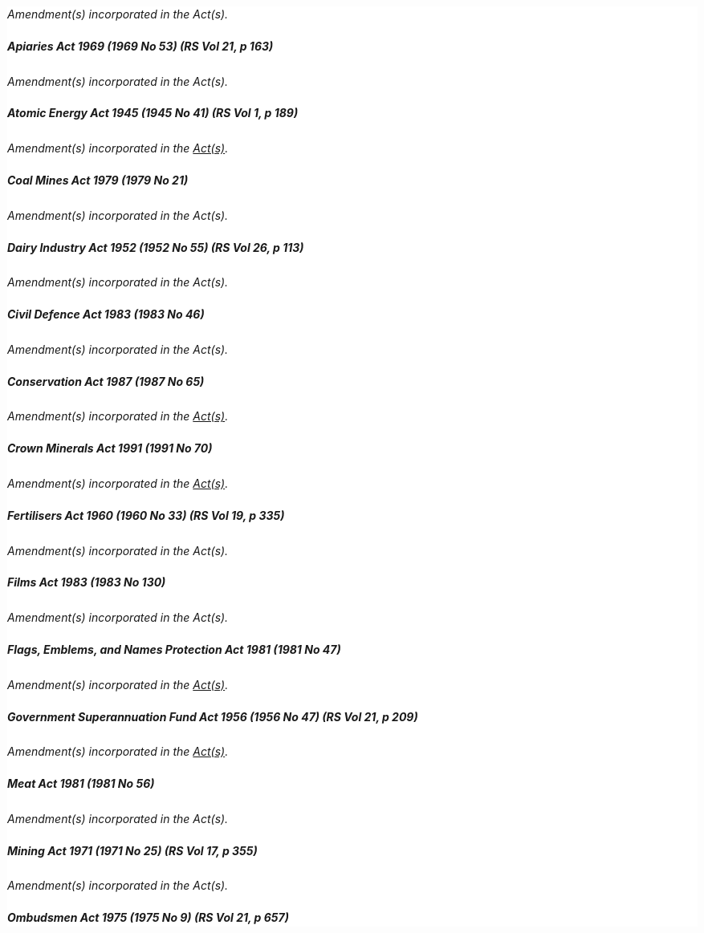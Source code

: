 _Amendment(s) incorporated in the Act(s)._

##### Apiaries Act 1969 (1969 No 53) (RS Vol 21, p 163)

_Amendment(s) incorporated in the Act(s)._

##### Atomic Energy Act 1945 (1945 No 41) (RS Vol 1, p 189)

_Amendment(s) incorporated in the [Act(s)][153]._

##### Coal Mines Act 1979 (1979 No 21)

_Amendment(s) incorporated in the Act(s)._

##### Dairy Industry Act 1952 (1952 No 55) (RS Vol 26, p 113)

_Amendment(s) incorporated in the Act(s)._

##### Civil Defence Act 1983 (1983 No 46)

_Amendment(s) incorporated in the Act(s)._

##### Conservation Act 1987 (1987 No 65) 

_Amendment(s) incorporated in the [Act(s)][154]._

##### Crown Minerals Act 1991 (1991 No 70)

_Amendment(s) incorporated in the [Act(s)][155]._

##### Fertilisers Act 1960 (1960 No 33) (RS Vol 19, p 335)

_Amendment(s) incorporated in the Act(s)._

##### Films Act 1983 (1983 No 130)

_Amendment(s) incorporated in the Act(s)._

##### Flags, Emblems, and Names Protection Act 1981 (1981 No 47)

_Amendment(s) incorporated in the [Act(s)][156]._

##### Government Superannuation Fund Act 1956 (1956 No 47) (RS Vol 21, p 209)

_Amendment(s) incorporated in the [Act(s)][157]._

##### Meat Act 1981 (1981 No 56)

_Amendment(s) incorporated in the Act(s)._

##### Mining Act 1971 (1971 No 25) (RS Vol 17, p 355)

_Amendment(s) incorporated in the Act(s)._

##### Ombudsmen Act 1975 (1975 No 9) (RS Vol 21, p 657)


[0]: http://www.legislation.govt.nz/act/public/1992/0047/latest/link.aspx?id=DLM195466
[1]: http://www.legislation.govt.nz/act/public/1992/0047/latest/whole.html#DLM264294
[2]: http://www.legislation.govt.nz/act/public/1992/0047/latest/whole.html#DLM264296
[3]: http://www.legislation.govt.nz/act/public/1992/0047/latest/whole.html#DLM264297
[4]: http://www.legislation.govt.nz/act/public/1992/0047/latest/whole.html#DLM265141
[5]: http://www.legislation.govt.nz/act/public/1992/0047/latest/whole.html#DLM265142
[6]: http://www.legislation.govt.nz/act/public/1992/0047/latest/whole.html#DLM265143
[7]: http://www.legislation.govt.nz/act/public/1992/0047/latest/whole.html#DLM265144
[8]: http://www.legislation.govt.nz/act/public/1992/0047/latest/whole.html#DLM265147
[9]: http://www.legislation.govt.nz/act/public/1992/0047/latest/whole.html#DLM265150
[10]: http://www.legislation.govt.nz/act/public/1992/0047/latest/whole.html#DLM265157
[11]: http://www.legislation.govt.nz/act/public/1992/0047/latest/whole.html#DLM265159
[12]: http://www.legislation.govt.nz/act/public/1992/0047/latest/whole.html#DLM265162
[13]: http://www.legislation.govt.nz/act/public/1992/0047/latest/whole.html#DLM265164
[14]: http://www.legislation.govt.nz/act/public/1992/0047/latest/whole.html#DLM265165
[15]: http://www.legislation.govt.nz/act/public/1992/0047/latest/whole.html#DLM265167
[16]: http://www.legislation.govt.nz/act/public/1992/0047/latest/whole.html#DLM265171
[17]: http://www.legislation.govt.nz/act/public/1992/0047/latest/whole.html#DLM265174
[18]: http://www.legislation.govt.nz/act/public/1992/0047/latest/whole.html#DLM265177
[19]: http://www.legislation.govt.nz/act/public/1992/0047/latest/whole.html#DLM265179
[20]: http://www.legislation.govt.nz/act/public/1992/0047/latest/whole.html#DLM265183
[21]: http://www.legislation.govt.nz/act/public/1992/0047/latest/whole.html#DLM265184
[22]: http://www.legislation.govt.nz/act/public/1992/0047/latest/whole.html#DLM265189
[23]: http://www.legislation.govt.nz/act/public/1992/0047/latest/whole.html#DLM265197
[24]: http://www.legislation.govt.nz/act/public/1992/0047/latest/whole.html#DLM265198
[25]: http://www.legislation.govt.nz/act/public/1992/0047/latest/whole.html#DLM265603
[26]: http://www.legislation.govt.nz/act/public/1992/0047/latest/whole.html#DLM265607
[27]: http://www.legislation.govt.nz/act/public/1992/0047/latest/whole.html#DLM265611
[28]: http://www.legislation.govt.nz/act/public/1992/0047/latest/whole.html#DLM265612
[29]: http://www.legislation.govt.nz/act/public/1992/0047/latest/whole.html#DLM265613
[30]: http://www.legislation.govt.nz/act/public/1992/0047/latest/whole.html#DLM265630
[31]: http://www.legislation.govt.nz/act/public/1992/0047/latest/whole.html#DLM265631
[32]: http://www.legislation.govt.nz/act/public/1992/0047/latest/whole.html#DLM265632
[33]: http://www.legislation.govt.nz/act/public/1992/0047/latest/whole.html#DLM265633
[34]: http://www.legislation.govt.nz/act/public/1992/0047/latest/whole.html#DLM265634
[35]: http://www.legislation.govt.nz/act/public/1992/0047/latest/whole.html#DLM265635
[36]: http://www.legislation.govt.nz/act/public/1992/0047/latest/whole.html#DLM265636
[37]: http://www.legislation.govt.nz/act/public/1992/0047/latest/whole.html#DLM265639
[38]: http://www.legislation.govt.nz/act/public/1992/0047/latest/whole.html#DLM265640
[39]: http://www.legislation.govt.nz/act/public/1992/0047/latest/whole.html#DLM265641
[40]: http://www.legislation.govt.nz/act/public/1992/0047/latest/whole.html#DLM265642
[41]: http://www.legislation.govt.nz/act/public/1992/0047/latest/whole.html#DLM265644
[42]: http://www.legislation.govt.nz/act/public/1992/0047/latest/whole.html#DLM265645
[43]: http://www.legislation.govt.nz/act/public/1992/0047/latest/whole.html#DLM265647
[44]: http://www.legislation.govt.nz/act/public/1992/0047/latest/whole.html#DLM265649
[45]: http://www.legislation.govt.nz/act/public/1992/0047/latest/whole.html#DLM265650
[46]: http://www.legislation.govt.nz/act/public/1992/0047/latest/whole.html#DLM265651
[47]: http://www.legislation.govt.nz/act/public/1992/0047/latest/whole.html#DLM265652
[48]: http://www.legislation.govt.nz/act/public/1992/0047/latest/whole.html#DLM265653
[49]: http://www.legislation.govt.nz/act/public/1992/0047/latest/whole.html#DLM265654
[50]: http://www.legislation.govt.nz/act/public/1992/0047/latest/whole.html#DLM265655
[51]: http://www.legislation.govt.nz/act/public/1992/0047/latest/whole.html#DLM265660
[52]: http://www.legislation.govt.nz/act/public/1992/0047/latest/whole.html#DLM265661
[53]: http://www.legislation.govt.nz/act/public/1992/0047/latest/whole.html#DLM265666
[54]: http://www.legislation.govt.nz/act/public/1992/0047/latest/whole.html#DLM265667
[55]: http://www.legislation.govt.nz/act/public/1992/0047/latest/whole.html#DLM265669
[56]: http://www.legislation.govt.nz/act/public/1992/0047/latest/whole.html#DLM265670
[57]: http://www.legislation.govt.nz/act/public/1992/0047/latest/whole.html#DLM265672
[58]: http://www.legislation.govt.nz/act/public/1992/0047/latest/whole.html#DLM265691
[59]: http://www.legislation.govt.nz/act/public/1992/0047/latest/link.aspx?id=DLM320639
[60]: http://www.legislation.govt.nz/act/public/1992/0047/latest/link.aspx?id=DLM320134
[61]: http://www.legislation.govt.nz/act/public/1992/0047/latest/link.aspx?id=DLM329641
[62]: http://www.legislation.govt.nz/act/public/1992/0047/latest/link.aspx?id=DLM329649
[63]: http://www.legislation.govt.nz/act/public/1992/0047/latest/link.aspx?id=DLM329647
[64]: http://www.legislation.govt.nz/act/public/1992/0047/latest/link.aspx?id=DLM331111
[65]: http://www.legislation.govt.nz/act/public/1992/0047/latest/link.aspx?id=DLM5326977
[66]: http://www.legislation.govt.nz/act/public/1992/0047/latest/link.aspx?id=DLM330368
[67]: http://www.legislation.govt.nz/act/public/1992/0047/latest/link.aspx?id=DLM98017
[68]: http://www.legislation.govt.nz/act/public/1992/0047/latest/link.aspx?id=DLM330328
[69]: http://www.legislation.govt.nz/act/public/1992/0047/latest/link.aspx?id=DLM330330
[70]: http://www.legislation.govt.nz/act/public/1992/0047/latest/link.aspx?id=DLM329630
[71]: http://www.legislation.govt.nz/act/public/1992/0047/latest/link.aspx?id=DLM330355
[72]: http://www.legislation.govt.nz/act/public/1992/0047/latest/link.aspx?id=DLM330358
[73]: http://www.legislation.govt.nz/act/public/1992/0047/latest/link.aspx?id=DLM330363
[74]: http://www.legislation.govt.nz/act/public/1992/0047/latest/link.aspx?id=DLM330366
[75]: http://www.legislation.govt.nz/act/public/1992/0047/latest/link.aspx?id=DLM435834
[76]: http://www.legislation.govt.nz/act/public/1992/0047/latest/link.aspx?id=DLM330326
[77]: http://www.legislation.govt.nz/act/public/1992/0047/latest/link.aspx?id=DLM330334
[78]: http://www.legislation.govt.nz/act/public/1992/0047/latest/link.aspx?id=DLM330342
[79]: http://www.legislation.govt.nz/act/public/1992/0047/latest/link.aspx?id=DLM330345
[80]: http://www.legislation.govt.nz/act/public/1992/0047/latest/link.aspx?id=DLM330539
[81]: http://www.legislation.govt.nz/act/public/1992/0047/latest/link.aspx?id=DLM330317
[82]: http://www.legislation.govt.nz/act/public/1992/0047/latest/link.aspx?id=DLM330319
[83]: http://www.legislation.govt.nz/act/public/1992/0047/latest/link.aspx?id=DLM319569
[84]: http://www.legislation.govt.nz/act/public/1992/0047/latest/link.aspx?id=DLM330323
[85]: http://www.legislation.govt.nz/act/public/1992/0047/latest/link.aspx?id=DLM330341
[86]: http://www.legislation.govt.nz/act/public/1992/0047/latest/link.aspx?id=DLM330347
[87]: http://www.legislation.govt.nz/act/public/1992/0047/latest/link.aspx?id=DLM330364
[88]: http://www.legislation.govt.nz/act/public/1992/0047/latest/link.aspx?id=DLM98048
[89]: http://www.legislation.govt.nz/act/public/1992/0047/latest/link.aspx?id=DLM98050
[90]: http://www.legislation.govt.nz/act/public/1992/0047/latest/link.aspx?id=DLM261067
[91]: http://www.legislation.govt.nz/act/public/1992/0047/latest/link.aspx?id=DLM330557
[92]: http://www.legislation.govt.nz/act/public/1992/0047/latest/link.aspx?id=DLM330554
[93]: http://www.legislation.govt.nz/act/public/1992/0047/latest/link.aspx?id=DLM98052
[94]: http://www.legislation.govt.nz/act/public/1992/0047/latest/link.aspx?id=DLM98053
[95]: http://www.legislation.govt.nz/act/public/1992/0047/latest/link.aspx?id=DLM98054
[96]: http://www.legislation.govt.nz/act/public/1992/0047/latest/link.aspx?id=DLM330501
[97]: http://www.legislation.govt.nz/act/public/1992/0047/latest/link.aspx?id=DLM98057
[98]: http://www.legislation.govt.nz/act/public/1992/0047/latest/link.aspx?id=DLM3431046
[99]: http://www.legislation.govt.nz/act/public/1992/0047/latest/link.aspx?id=DLM320877
[100]: http://www.legislation.govt.nz/act/public/1992/0047/latest/link.aspx?id=DLM88548
[101]: http://www.legislation.govt.nz/act/public/1992/0047/latest/link.aspx?id=DLM88957
[102]: http://www.legislation.govt.nz/act/public/1992/0047/latest/link.aspx?id=DLM64784
[103]: http://www.legislation.govt.nz/act/public/1992/0047/latest/link.aspx?id=DLM98063
[104]: http://www.legislation.govt.nz/act/public/1992/0047/latest/link.aspx?id=DLM25999
[105]: http://www.legislation.govt.nz/act/public/1992/0047/latest/link.aspx?id=DLM98411
[106]: http://www.legislation.govt.nz/act/public/1992/0047/latest/link.aspx?id=DLM239393
[107]: http://www.legislation.govt.nz/act/public/1992/0047/latest/link.aspx?id=DLM261074
[108]: http://www.legislation.govt.nz/act/public/1992/0047/latest/link.aspx?id=DLM98067
[109]: http://www.legislation.govt.nz/act/public/1992/0047/latest/link.aspx?id=DLM214649
[110]: http://www.legislation.govt.nz/act/public/1992/0047/latest/link.aspx?id=DLM250585
[111]: http://www.legislation.govt.nz/act/public/1992/0047/latest/link.aspx?id=DLM269031
[112]: http://www.legislation.govt.nz/act/public/1992/0047/latest/link.aspx?id=DLM251765
[113]: http://www.legislation.govt.nz/act/public/1992/0047/latest/link.aspx?id=DLM251767
[114]: http://www.legislation.govt.nz/act/public/1992/0047/latest/link.aspx?id=DLM103609
[115]: http://www.legislation.govt.nz/act/public/1992/0047/latest/link.aspx?id=DLM107200
[116]: http://www.legislation.govt.nz/act/public/1992/0047/latest/link.aspx?id=DLM255625
[117]: http://www.legislation.govt.nz/act/public/1992/0047/latest/link.aspx?id=DLM246310
[118]: http://www.legislation.govt.nz/act/public/1992/0047/latest/link.aspx?id=DLM246311
[119]: http://www.legislation.govt.nz/act/public/1992/0047/latest/link.aspx?id=DLM98075
[120]: http://www.legislation.govt.nz/act/public/1992/0047/latest/link.aspx?id=DLM208750
[121]: http://www.legislation.govt.nz/act/public/1992/0047/latest/link.aspx?id=DLM247364
[122]: http://www.legislation.govt.nz/act/public/1992/0047/latest/link.aspx?id=DLM261069
[123]: http://www.legislation.govt.nz/act/public/1992/0047/latest/link.aspx?id=DLM46055
[124]: http://www.legislation.govt.nz/act/public/1992/0047/latest/link.aspx?id=DLM46068
[125]: http://www.legislation.govt.nz/act/public/1992/0047/latest/link.aspx?id=DLM45433
[126]: http://www.legislation.govt.nz/act/public/1992/0047/latest/link.aspx?id=DLM211839
[127]: http://www.legislation.govt.nz/act/public/1992/0047/latest/link.aspx?id=DLM271228
[128]: http://www.legislation.govt.nz/act/public/1992/0047/latest/link.aspx?id=DLM271231
[129]: http://www.legislation.govt.nz/act/public/1992/0047/latest/link.aspx?id=DLM422644
[130]: http://www.legislation.govt.nz/act/public/1992/0047/latest/link.aspx?id=DLM159253
[131]: http://www.legislation.govt.nz/act/public/1992/0047/latest/link.aspx?id=DLM231942
[132]: http://www.legislation.govt.nz/act/public/1992/0047/latest/link.aspx?id=DLM236786
[133]: http://www.legislation.govt.nz/act/public/1992/0047/latest/link.aspx?id=DLM197005
[134]: http://www.legislation.govt.nz/act/public/1992/0047/latest/link.aspx?id=DLM272485
[135]: http://www.legislation.govt.nz/act/public/1992/0047/latest/link.aspx?id=DLM98081
[136]: http://www.legislation.govt.nz/act/public/1992/0047/latest/link.aspx?id=DLM253256
[137]: http://www.legislation.govt.nz/act/public/1992/0047/latest/link.aspx?id=DLM98085
[138]: http://www.legislation.govt.nz/act/public/1992/0047/latest/link.aspx?id=DLM98092
[139]: http://www.legislation.govt.nz/act/public/1992/0047/latest/link.aspx?id=DLM261070
[140]: http://www.legislation.govt.nz/act/public/1992/0047/latest/link.aspx?id=DLM98409
[141]: http://www.legislation.govt.nz/act/public/1992/0047/latest/link.aspx?id=DLM129741
[142]: http://www.legislation.govt.nz/act/public/1992/0047/latest/link.aspx?id=DLM194715
[143]: http://www.legislation.govt.nz/act/public/1992/0047/latest/link.aspx?id=DLM129745
[144]: http://www.legislation.govt.nz/act/public/1992/0047/latest/link.aspx?id=DLM98065
[145]: http://www.legislation.govt.nz/act/public/1992/0047/latest/link.aspx?id=DLM149788
[146]: http://www.legislation.govt.nz/act/public/1992/0047/latest/link.aspx?id=DLM397230
[147]: http://www.legislation.govt.nz/act/public/1992/0047/latest/link.aspx?id=DLM257170
[148]: http://www.legislation.govt.nz/act/public/1992/0047/latest/link.aspx?id=DLM257180
[149]: http://www.legislation.govt.nz/act/public/1992/0047/latest/link.aspx?id=DLM151437
[150]: http://www.legislation.govt.nz/act/public/1992/0047/latest/link.aspx?id=DLM265669
[151]: http://www.legislation.govt.nz/act/public/1992/0047/latest/link.aspx?id=DLM245467
[152]: http://www.legislation.govt.nz/act/public/1992/0047/latest/link.aspx?id=DLM415184
[153]: http://www.legislation.govt.nz/act/public/1992/0047/latest/link.aspx?id=DLM239212
[154]: http://www.legislation.govt.nz/act/public/1992/0047/latest/link.aspx?id=DLM104699
[155]: http://www.legislation.govt.nz/act/public/1992/0047/latest/link.aspx?id=DLM246773
[156]: http://www.legislation.govt.nz/act/public/1992/0047/latest/link.aspx?id=DLM51357
[157]: http://www.legislation.govt.nz/act/public/1992/0047/latest/link.aspx?id=DLM446000
[158]: http://www.legislation.govt.nz/act/public/1992/0047/latest/link.aspx?id=DLM430983
[159]: http://www.legislation.govt.nz/act/public/1992/0047/latest/link.aspx?id=DLM160808
[160]: http://www.legislation.govt.nz/act/public/1992/0047/latest/link.aspx?id=DLM372538
[161]: http://www.legislation.govt.nz/act/public/1992/0047/latest/link.aspx?id=DLM131629
[162]: http://www.legislation.govt.nz/act/public/1992/0047/latest/link.aspx?id=DLM145965
[163]: http://www.legislation.govt.nz/act/public/1992/0047/latest/whole.html#DLM264295
[164]: http://www.legislation.govt.nz/act/public/1992/0047/latest/link.aspx?id=DLM133273
[165]: http://www.legislation.govt.nz/act/public/1992/0047/latest/link.aspx?id=DLM213992
[166]: http://www.legislation.govt.nz/act/public/1992/0047/latest/link.aspx?id=DLM163182
[167]: http://www.legislation.govt.nz/act/public/1992/0047/latest/link.aspx?id=DLM274884
[168]: http://www.legislation.govt.nz/act/public/1992/0047/latest/link.aspx?id=DLM291023
[169]: http://www.legislation.govt.nz/act/public/1992/0047/latest/link.aspx?id=DLM102980
[170]: http://www.pco.parliament.govt.nz/reprints/
[171]: http://www.legislation.govt.nz/act/public/1992/0047/latest/link.aspx?id=DLM195439
[172]: http://www.pco.parliament.govt.nz/editorial-conventions/
[173]: http://www.legislation.govt.nz/act/public/1992/0047/latest/link.aspx?id=DLM195468
[174]: http://www.legislation.govt.nz/act/public/1992/0047/latest/link.aspx?id=DLM195470